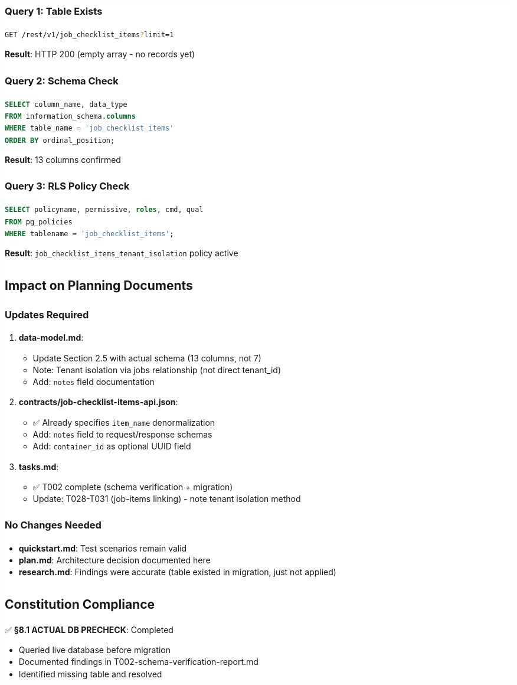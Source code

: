 ### Query 1: Table Exists
```bash
GET /rest/v1/job_checklist_items?limit=1
```
**Result**: HTTP 200 (empty array - no records yet)

### Query 2: Schema Check
```sql
SELECT column_name, data_type
FROM information_schema.columns
WHERE table_name = 'job_checklist_items'
ORDER BY ordinal_position;
```
**Result**: 13 columns confirmed

### Query 3: RLS Policy Check
```sql
SELECT policyname, permissive, roles, cmd, qual
FROM pg_policies
WHERE tablename = 'job_checklist_items';
```
**Result**: `job_checklist_items_tenant_isolation` policy active

## Impact on Planning Documents

### Updates Required

1. **data-model.md**:
   - Update Section 2.5 with actual schema (13 columns, not 7)
   - Note: Tenant isolation via jobs relationship (not direct tenant_id)
   - Add: `notes` field documentation

2. **contracts/job-checklist-items-api.json**:
   - ✅ Already specifies `item_name` denormalization
   - Add: `notes` field to request/response schemas
   - Add: `container_id` as optional UUID field

3. **tasks.md**:
   - ✅ T002 complete (schema verification + migration)
   - Update: T028-T031 (job-items linking) - note tenant isolation method

### No Changes Needed

- **quickstart.md**: Test scenarios remain valid
- **plan.md**: Architecture decision documented here
- **research.md**: Findings were accurate (table existed in migration, just not applied)

## Constitution Compliance

✅ **§8.1 ACTUAL DB PRECHECK**: Completed
- Queried live database before migration
- Documented findings in T002-schema-verification-report.md
- Identified missing table and resolved
